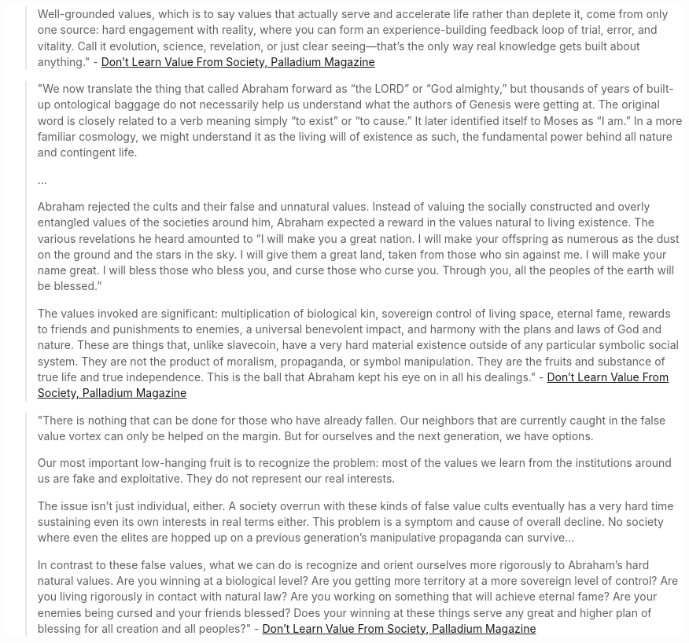 > Well-grounded values, which is to say values that actually serve and accelerate life rather than deplete it, come from only one source: hard engagement with reality, where you can form an experience-building feedback loop of trial, error, and vitality. Call it evolution, science, revelation, or just clear seeing—that’s the only way real knowledge gets built about anything." - [Don’t Learn Value From Society, Palladium Magazine](https://www.palladiummag.com/2023/07/13/dont-learn-your-values-from-society/)

> "We now translate the thing that called Abraham forward as “the LORD” or “God almighty,” but thousands of years of built-up ontological baggage do not necessarily help us understand what the authors of Genesis were getting at. The original word is closely related to a verb meaning simply “to exist” or “to cause.” It later identified itself to Moses as “I am.” In a more familiar cosmology, we might understand it as the living will of existence as such, the fundamental power behind all nature and contingent life.
>
> ...
>
> Abraham rejected the cults and their false and unnatural values. Instead of valuing the socially constructed and overly entangled values of the societies around him, Abraham expected a reward in the values natural to living existence. The various revelations he heard amounted to “I will make you a great nation. I will make your offspring as numerous as the dust on the ground and the stars in the sky. I will give them a great land, taken from those who sin against me. I will make your name great. I will bless those who bless you, and curse those who curse you. Through you, all the peoples of the earth will be blessed.”
>
> The values invoked are significant: multiplication of biological kin, sovereign control of living space, eternal fame, rewards to friends and punishments to enemies, a universal benevolent impact, and harmony with the plans and laws of God and nature. These are things that, unlike slavecoin, have a very hard material existence outside of any particular symbolic social system. They are not the product of moralism, propaganda, or symbol manipulation. They are the fruits and substance of true life and true independence. This is the ball that Abraham kept his eye on in all his dealings." - [Don’t Learn Value From Society, Palladium Magazine](https://www.palladiummag.com/2023/07/13/dont-learn-your-values-from-society/)

> "There is nothing that can be done for those who have already fallen. Our neighbors that are currently caught in the false value vortex can only be helped on the margin. But for ourselves and the next generation, we have options.
>
> Our most important low-hanging fruit is to recognize the problem: most of the values we learn from the institutions around us are fake and exploitative. They do not represent our real interests.
>
> The issue isn’t just individual, either. A society overrun with these kinds of false value cults eventually has a very hard time sustaining even its own interests in real terms either. This problem is a symptom and cause of overall decline. No society where even the elites are hopped up on a previous generation’s manipulative propaganda can survive...
>
> In contrast to these false values, what we can do is recognize and orient ourselves more rigorously to Abraham’s hard natural values. Are you winning at a biological level? Are you getting more territory at a more sovereign level of control? Are you living rigorously in contact with natural law? Are you working on something that will achieve eternal fame? Are your enemies being cursed and your friends blessed? Does your winning at these things serve any great and higher plan of blessing for all creation and all peoples?" - [Don’t Learn Value From Society, Palladium Magazine](https://www.palladiummag.com/2023/07/13/dont-learn-your-values-from-society/)
